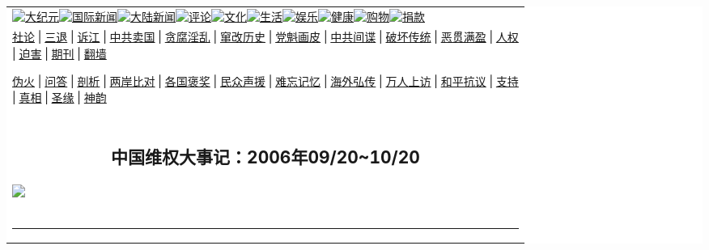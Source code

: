 <a name="1" id="1" target="_blank"></a><span id="1"></span>
<table align=center border="0"><tr><td colspan="2" VALIGN=TOP><a href="https://github.com/tr2102/djy/blob/master/gb/nsc413.md#1"><img src="https://raw.githubusercontent.com/tr2102/www/master/t/djy/1.jpg" title="大纪元"></a><a href="https://github.com/tr2102/djy/blob/master/gb/n24hr.md#1"><img src="https://raw.githubusercontent.com/tr2102/www/master/t/djy/3.jpg" title="国际新闻"></a><a href="https://github.com/tr2102/djy/blob/master/gb/nsc413.md#1"><img src="https://raw.githubusercontent.com/tr2102/www/master/t/djy/4.jpg" title="大陆新闻"></a><a href="https://github.com/tr2102/djy/blob/master/gb/news392.md#1"><img src="https://raw.githubusercontent.com/tr2102/www/master/t/djy/5.jpg" title="评论"></a><a href="https://github.com/tr2102/djy/blob/master/gb/news2007.md#1"><img src="https://raw.githubusercontent.com/tr2102/www/master/t/djy/6.jpg" title="文化"></a><a href="https://github.com/tr2102/djy/blob/master/gb/news2008.md#1"><img src="https://raw.githubusercontent.com/tr2102/www/master/t/djy/7.jpg" title="生活"></a><a href="https://github.com/tr2102/djy/blob/master/gb/ncyule.md#1"><img src="https://raw.githubusercontent.com/tr2102/www/master/t/djy/8.jpg" title="娱乐"></a><a href="https://github.com/tr2102/djy/blob/master/gb/nsc1002.md#1"><img src="https://raw.githubusercontent.com/tr2102/www/master/t/djy/9.jpg" title="健康"><a href="https://www.youlucky.com"><img src="https://raw.githubusercontent.com/tr2102/www/master/t/djy/10.jpg" title="购物"></a><a href="https://donate.epochtimes.com/?utm_medium=epochtimes&utm_source=referral&utm_campaign=donate_button_djyarticleheader"><img src="https://raw.githubusercontent.com/tr2102/www/master/t/djy/12.jpg" title="捐款"></a></td></tr>
<tr><td colspan="2" VALIGN=TOP><a target="_blank" href="https://github.com/tr2102/djy/blob/master/gb/9p.md#1">社论</a> | <a target="_blank" href="https://github.com/tr2102/djy/blob/master/gb/nf5657.md#1">三退</a> | <a target="_blank" href="https://github.com/tr2102/djy/blob/master/gb/nf6124.md#1">诉江</a> | <a target="_blank" href="https://github.com/tr2102/djy/blob/master/gb/nf1176117.md#1">中共卖国</a> | <a target="_blank" href="https://github.com/tr2102/djy/blob/master/gb/nf5773.md#1">贪腐淫乱</a> | <a target="_blank" href="https://github.com/tr2102/djy/blob/master/gb/nf1176115.md#1">窜改历史</a> | <a target="_blank" href="https://github.com/tr2102/djy/blob/master/gb/nf1176107.md#1">党魁画皮</a> | <a target="_blank" href="https://github.com/tr2102/djy/blob/master/gb/nf1320400.md#1">中共间谍</a> | <a target="_blank" href="https://github.com/tr2102/djy/blob/master/gb/nf1176114.md#1">破坏传统</a> | <a target="_blank" href="https://github.com/tr2102/ntdtv/blob/master/gb/prog447_1.md#1">恶贯满盈</a> | <a target="_blank" href="https://github.com/tr2102/djy/blob/master/gb/ncid278.md#1">人权</a> | <a target="_blank" href="https://github.com/tr2102/djy/blob/master/gb/nf1176111.md#1">迫害</a> | <a target="_blank" href="https://gitlab.com/szzdlab/mh-qikan/blob/master/README.md#1">期刊</a> | <a target="_blank" href="https://github.com/tr2102/www/blob/master/README.md?zsrh#8">翻墙</a></p><p><a target="_blank" href="https://github.com/tr2102/djy/blob/master/gb/nf5562.md#1">伪火</a> | <a target="_blank" href="https://github.com/tr2102/djy/blob/master/gb/nf4378.md#1">问答</a> | <a target="_blank" href="https://github.com/tr2102/djy/blob/master/gb/nf5792.md#1">剖析</a> | <a target="_blank" href="https://github.com/tr2102/djy/blob/master/gb/nf5735.md#1">两岸比对</a> | <a target="_blank" href="https://github.com/tr2102/djy/blob/master/gb/nf6119.md#1">各国褒奖</a> | <a target="_blank" href="https://github.com/tr2102/djy/blob/master/gb/nf6120.md#1">民众声援</a> | <a target="_blank" href="https://github.com/tr2102/djy/blob/master/gb/nf1188594.md#1">难忘记忆</a> | <a target="_blank" href="https://github.com/tr2102/djy/blob/master/gb/nf3180.md#1">海外弘传</a> | <a target="_blank" href="https://github.com/tr2102/djy/blob/master/gb/nf5410.md#1">万人上访</a> | <a target="_blank" href="https://github.com/tr2102/ntdtv/blob/master/gb/prog1530_1.md#1">和平抗议</a> | <a target="_blank" href="https://github.com/tr2102/djy/blob/master/gb/nf4386.md#1">支持</a> | <a target="_blank" href="https://github.com/tr2102/djy/blob/master/gb/nf4389.md#1">真相</a> | <a target="_blank" href="https://github.com/tr2102/djy/blob/master/gb/nf5790.md#1">圣缘</a> | <a target="_blank" href="https://github.com/tr2102/djy/blob/master/gb/nf4786.md#1">神韵</a></td></tr>
<tr><td VALIGN=TOP width="626"><h2 align=center>中国维权大事记：2006年09/20~10/20</h2>
<img width="600" src="https://i.epochtimes.com/assets/uploads/2020/05/2020-05-05_18-41-05-320x200.jpg" />
<h6></h6>
<hr>